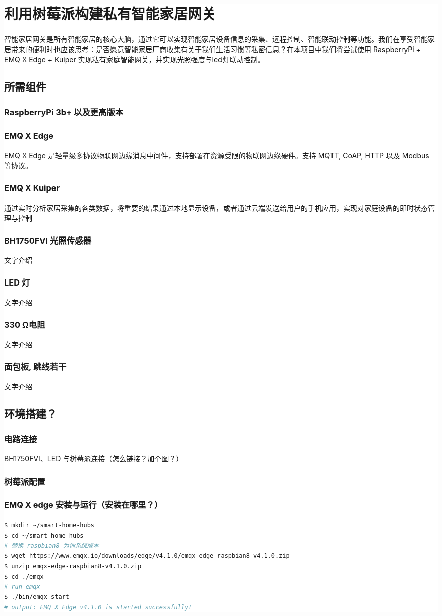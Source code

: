 # 利用树莓派构建私有智能家居网关

智能家居网关是所有智能家居的核心大脑，通过它可以实现智能家居设备信息的采集、远程控制、智能联动控制等功能。我们在享受智能家居带来的便利时也应该思考：是否愿意智能家居厂商收集有关于我们生活习惯等私密信息？在本项目中我们将尝试使用 RaspberryPi + EMQ X Edge  + Kuiper 实现私有家庭智能网关，并实现光照强度与led灯联动控制。

## 所需组件

### RaspberryPi 3b+ 以及更高版本

### EMQ X Edge

EMQ X Edge 是轻量级多协议物联网边缘消息中间件，支持部署在资源受限的物联网边缘硬件。支持 MQTT, CoAP, HTTP 以及 Modbus 等协议。

### EMQ X Kuiper

通过实时分析家居采集的各类数据，将重要的结果通过本地显示设备，或者通过云端发送给用户的手机应用，实现对家庭设备的即时状态管理与控制

### BH1750FVI 光照传感器

文字介绍

### LED 灯

文字介绍

### 330 Ω电阻

文字介绍

### 面包板, 跳线若干

文字介绍



## 环境搭建？

### 电路连接

BH1750FVI、LED 与树莓派连接（怎么链接？加个图？）

### 树莓派配置



### EMQ X edge 安装与运行（安装在哪里？）

```bash
$ mkdir ~/smart-home-hubs
$ cd ~/smart-home-hubs
# 替换 raspbian8 为你系统版本
$ wget https://www.emqx.io/downloads/edge/v4.1.0/emqx-edge-raspbian8-v4.1.0.zip
$ unzip emqx-edge-raspbian8-v4.1.0.zip
$ cd ./emqx
# run emqx 
$ ./bin/emqx start
# output: EMQ X Edge v4.1.0 is started successfully!
```

